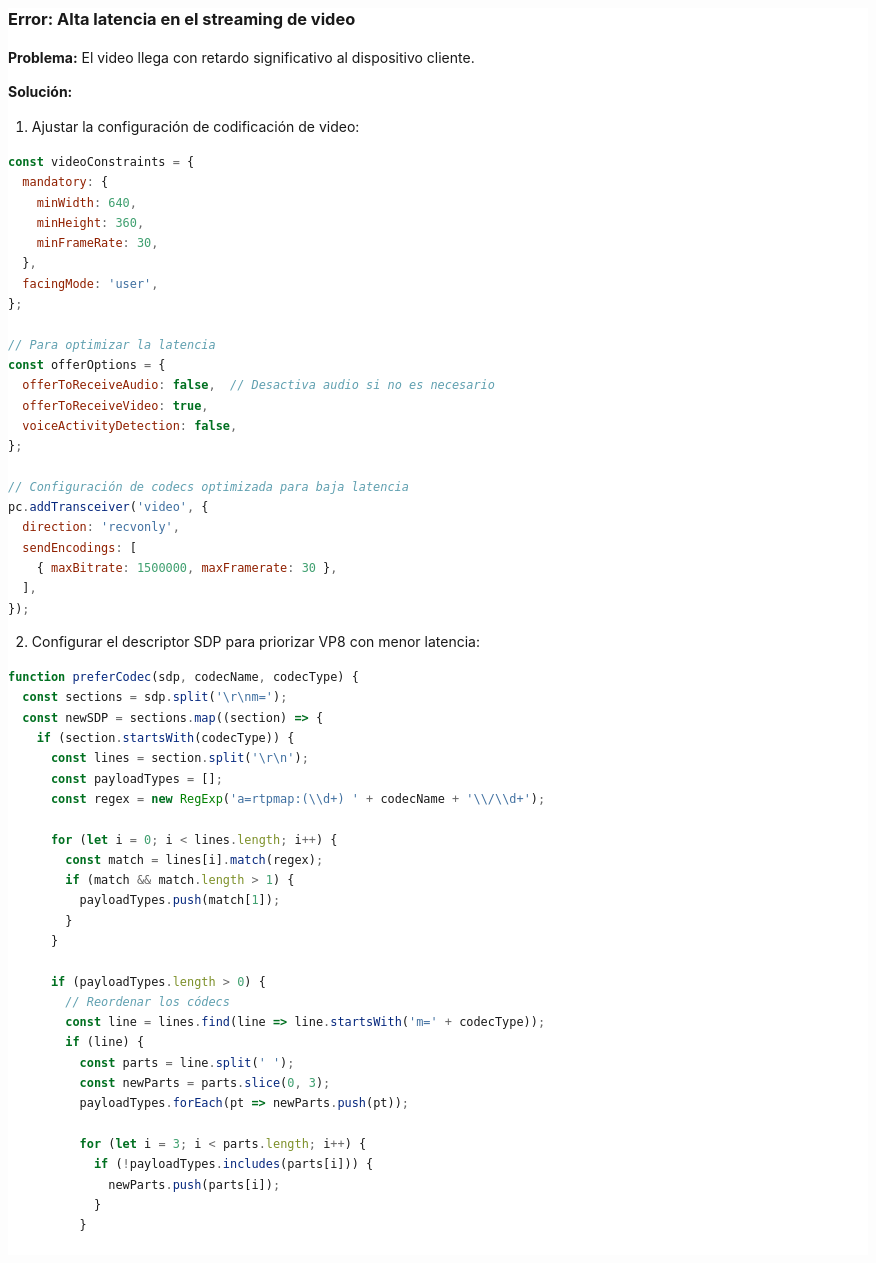 ### Error: Alta latencia en el streaming de video

**Problema:** El video llega con retardo significativo al dispositivo cliente.

**Solución:**

1. Ajustar la configuración de codificación de video:

```javascript
const videoConstraints = {
  mandatory: {
    minWidth: 640,
    minHeight: 360,
    minFrameRate: 30,
  },
  facingMode: 'user',
};

// Para optimizar la latencia
const offerOptions = {
  offerToReceiveAudio: false,  // Desactiva audio si no es necesario
  offerToReceiveVideo: true,
  voiceActivityDetection: false,
};

// Configuración de codecs optimizada para baja latencia
pc.addTransceiver('video', {
  direction: 'recvonly',
  sendEncodings: [
    { maxBitrate: 1500000, maxFramerate: 30 },
  ],
});
```

2. Configurar el descriptor SDP para priorizar VP8 con menor latencia:

```javascript
function preferCodec(sdp, codecName, codecType) {
  const sections = sdp.split('\r\nm=');
  const newSDP = sections.map((section) => {
    if (section.startsWith(codecType)) {
      const lines = section.split('\r\n');
      const payloadTypes = [];
      const regex = new RegExp('a=rtpmap:(\\d+) ' + codecName + '\\/\\d+');
      
      for (let i = 0; i < lines.length; i++) {
        const match = lines[i].match(regex);
        if (match && match.length > 1) {
          payloadTypes.push(match[1]);
        }
      }
      
      if (payloadTypes.length > 0) {
        // Reordenar los códecs
        const line = lines.find(line => line.startsWith('m=' + codecType));
        if (line) {
          const parts = line.split(' ');
          const newParts = parts.slice(0, 3);
          payloadTypes.forEach(pt => newParts.push(pt));
          
          for (let i = 3; i < parts.length; i++) {
            if (!payloadTypes.includes(parts[i])) {
              newParts.push(parts[i]);
            }
          }
          
```